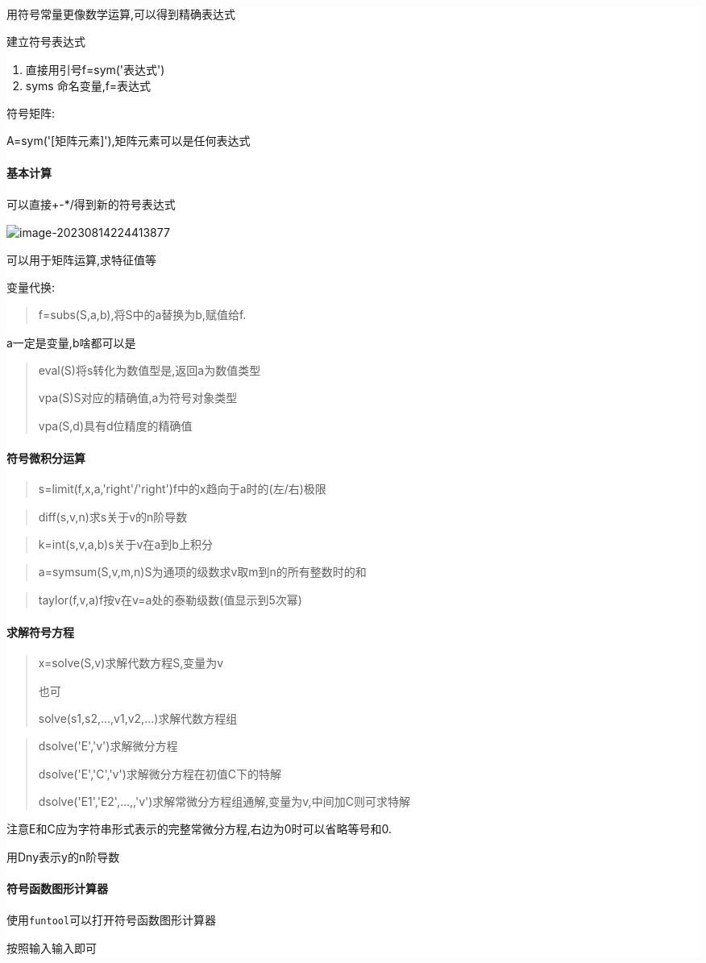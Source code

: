 用符号常量更像数学运算,可以得到精确表达式

建立符号表达式

1. 直接用引号f=sym('表达式')
2. syms 命名变量,f=表达式

符号矩阵:

A=sym('[矩阵元素]'),矩阵元素可以是任何表达式

#### 基本计算

可以直接+-*/得到新的符号表达式

![image-20230814224413877](C:\Users\Baijy\AppData\Roaming\Typora\typora-user-images\image-20230814224413877.png)

可以用于矩阵运算,求特征值等

变量代换:

> f=subs(S,a,b),将S中的a替换为b,赋值给f.

a一定是变量,b啥都可以是

> eval(S)将s转化为数值型是,返回a为数值类型
>
> vpa(S)S对应的精确值,a为符号对象类型
>
> vpa(S,d)具有d位精度的精确值

#### 符号微积分运算

> s=limit(f,x,a,'right'/'right')f中的x趋向于a时的(左/右)极限

> diff(s,v,n)求s关于v的n阶导数

> k=int(s,v,a,b)s关于v在a到b上积分

> a=symsum(S,v,m,n)S为通项的级数求v取m到n的所有整数时的和

> taylor(f,v,a)f按v在v=a处的泰勒级数(值显示到5次幂)

#### 求解符号方程

> x=solve(S,v)求解代数方程S,变量为v
>
> 也可
>
> solve(s1,s2,...,v1,v2,...)求解代数方程组

> dsolve('E','v')求解微分方程
>
> dsolve('E','C','v')求解微分方程在初值C下的特解
>
> dsolve('E1','E2',...,,'v')求解常微分方程组通解,变量为v,中间加C则可求特解

注意E和C应为字符串形式表示的完整常微分方程,右边为0时可以省略等号和0.

用Dny表示y的n阶导数

#### 符号函数图形计算器

使用`funtool`可以打开符号函数图形计算器

按照输入输入即可

